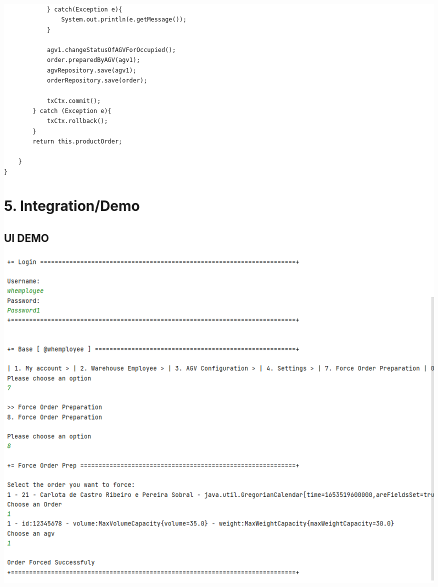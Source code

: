                 } catch(Exception e){
                    System.out.println(e.getMessage());
                }
    
                agv1.changeStatusOfAGVForOccupied();
                order.preparedByAGV(agv1);
                agvRepository.save(agv1);
                orderRepository.save(order);
    
                txCtx.commit();
            } catch (Exception e){
                txCtx.rollback();
            }
            return this.productOrder;
    
        }
    }


# 5. Integration/Demo

## UI DEMO
![DEMO1](Resources/forceOrderUI.png)
